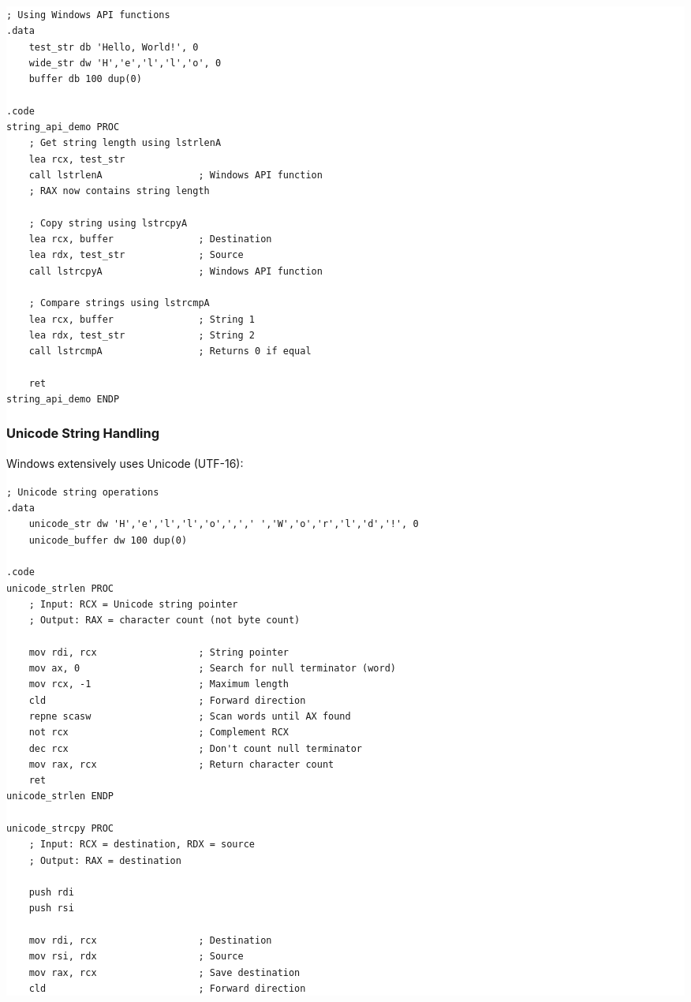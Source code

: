 ```assembly
; Using Windows API functions
.data
    test_str db 'Hello, World!', 0
    wide_str dw 'H','e','l','l','o', 0
    buffer db 100 dup(0)

.code
string_api_demo PROC
    ; Get string length using lstrlenA
    lea rcx, test_str
    call lstrlenA                 ; Windows API function
    ; RAX now contains string length
    
    ; Copy string using lstrcpyA  
    lea rcx, buffer               ; Destination
    lea rdx, test_str             ; Source
    call lstrcpyA                 ; Windows API function
    
    ; Compare strings using lstrcmpA
    lea rcx, buffer               ; String 1
    lea rdx, test_str             ; String 2  
    call lstrcmpA                 ; Returns 0 if equal
    
    ret
string_api_demo ENDP
```

### Unicode String Handling
Windows extensively uses Unicode (UTF-16):

```assembly
; Unicode string operations
.data
    unicode_str dw 'H','e','l','l','o',',',' ','W','o','r','l','d','!', 0
    unicode_buffer dw 100 dup(0)

.code
unicode_strlen PROC
    ; Input: RCX = Unicode string pointer
    ; Output: RAX = character count (not byte count)
    
    mov rdi, rcx                  ; String pointer
    mov ax, 0                     ; Search for null terminator (word)
    mov rcx, -1                   ; Maximum length
    cld                           ; Forward direction
    repne scasw                   ; Scan words until AX found
    not rcx                       ; Complement RCX
    dec rcx                       ; Don't count null terminator
    mov rax, rcx                  ; Return character count
    ret
unicode_strlen ENDP

unicode_strcpy PROC
    ; Input: RCX = destination, RDX = source
    ; Output: RAX = destination
    
    push rdi
    push rsi
    
    mov rdi, rcx                  ; Destination
    mov rsi, rdx                  ; Source
    mov rax, rcx                  ; Save destination
    cld                           ; Forward direction
```